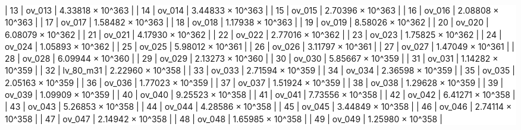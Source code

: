 | 13 | ov_013 | 4.33818 × 10^363 |
| 14 | ov_014 | 3.44833 × 10^363 |
| 15 | ov_015 | 2.70396 × 10^363 |
| 16 | ov_016 | 2.08808 × 10^363 |
| 17 | ov_017 | 1.58482 × 10^363 |
| 18 | ov_018 | 1.17938 × 10^363 |
| 19 | ov_019 | 8.58026 × 10^362 |
| 20 | ov_020 | 6.08079 × 10^362 |
| 21 | ov_021 | 4.17930 × 10^362 |
| 22 | ov_022 | 2.77016 × 10^362 |
| 23 | ov_023 | 1.75825 × 10^362 |
| 24 | ov_024 | 1.05893 × 10^362 |
| 25 | ov_025 | 5.98012 × 10^361 |
| 26 | ov_026 | 3.11797 × 10^361 |
| 27 | ov_027 | 1.47049 × 10^361 |
| 28 | ov_028 | 6.09944 × 10^360 |
| 29 | ov_029 | 2.13273 × 10^360 |
| 30 | ov_030 | 5.85667 × 10^359 |
| 31 | ov_031 | 1.14282 × 10^359 |
| 32 | lv_80_m31 | 2.22960 × 10^358 |
| 33 | ov_033 | 2.71594 × 10^359 |
| 34 | ov_034 | 2.36598 × 10^359 |
| 35 | ov_035 | 2.05163 × 10^359 |
| 36 | ov_036 | 1.77023 × 10^359 |
| 37 | ov_037 | 1.51924 × 10^359 |
| 38 | ov_038 | 1.29628 × 10^359 |
| 39 | ov_039 | 1.09909 × 10^359 |
| 40 | ov_040 | 9.25523 × 10^358 |
| 41 | ov_041 | 7.73556 × 10^358 |
| 42 | ov_042 | 6.41271 × 10^358 |
| 43 | ov_043 | 5.26853 × 10^358 |
| 44 | ov_044 | 4.28586 × 10^358 |
| 45 | ov_045 | 3.44849 × 10^358 |
| 46 | ov_046 | 2.74114 × 10^358 |
| 47 | ov_047 | 2.14942 × 10^358 |
| 48 | ov_048 | 1.65985 × 10^358 |
| 49 | ov_049 | 1.25980 × 10^358 |